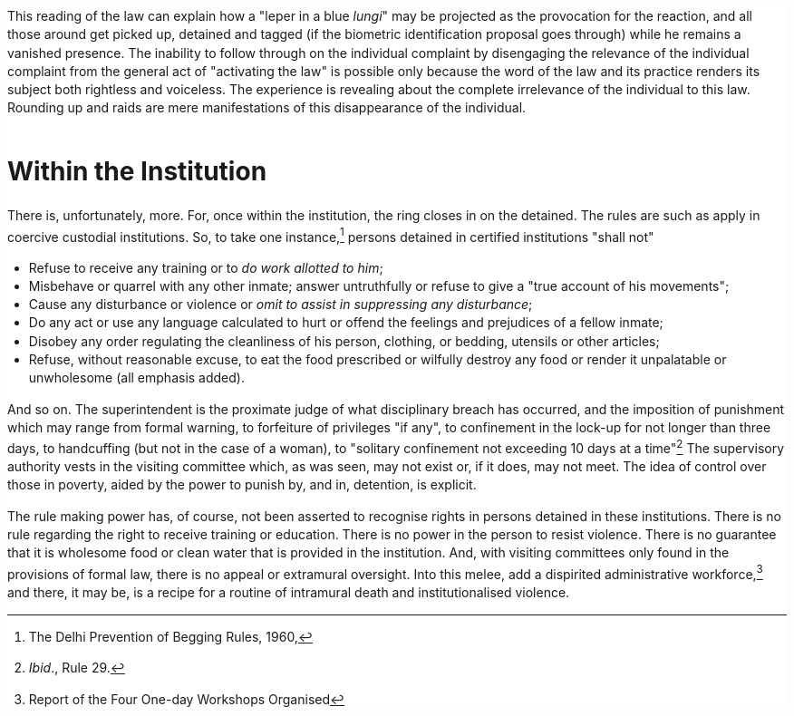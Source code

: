 This reading of the law can explain how a "leper in a blue
_lungi_" may be projected as the provocation for the reaction, and
all those around get picked up, detained and tagged (if the biometric
identification proposal goes through) while he remains a
vanished presence. The inability to follow through on the individual
complaint by disengaging the relevance of the individual
complaint from the general act of "activating the law" is possible
only because the word of the law and its practice renders its subject
both rightless and voiceless. The experience is revealing
about the complete irrelevance of the individual to this law.
Rounding up and raids are mere manifestations of this disappearance
of the individual.

# Within the Institution

There is, unfortunately, more. For, once within the institution,
the ring closes in on the detained. The rules are such as apply in
coercive custodial institutions. So, to take one instance,[^/108]
persons detained in certified institutions "shall not"

- Refuse to receive any training or to _do work allotted to him_;
- Misbehave or quarrel with any other inmate;
answer untruthfully or refuse to give a "true account of his
movements";
- Cause any disturbance or violence or _omit to assist in suppressing
any disturbance_;
- Do any act or use any language calculated to hurt or offend the
feelings and prejudices of a fellow inmate;
- Disobey any order regulating the cleanliness of his person,
clothing, or bedding, utensils or other articles;
- Refuse, without reasonable excuse, to eat the food prescribed or
wilfully destroy any food or render it unpalatable or unwholesome
(all emphasis added).

And so on. The superintendent is the proximate judge of what
disciplinary breach has occurred, and the imposition of punishment
which may range from formal warning, to forfeiture of
privileges "if any", to confinement in the lock-up for not longer
than three days, to handcuffing (but not in the case of a woman),
to "solitary confinement not exceeding 10 days at a time"[^/109] The
supervisory authority vests in the visiting committee which, as
was seen, may not exist or, if it does, may not meet. The idea of
control over those in poverty, aided by the power to punish by,
and in, detention, is explicit.

The rule making power has, of course, not been asserted to
recognise rights in persons detained in these institutions. There
is no rule regarding the right to receive training or education.
There is no power in the person to resist violence. There is no
guarantee that it is wholesome food or clean water that is
provided in the institution. And, with visiting committees only
found in the provisions of formal law, there is no appeal or extramural
oversight. Into this melee, add a dispirited administrative
workforce,[^/110] and there, it may be, is a recipe for a routine of
intramural death and institutionalised violence.


[^/1]: S Muralidhar, _Law, Poverty and Legal Aid: Access
[^/2]: e.g., Section 18 of the Lepers Act 1898: "_Protection
[^/3]: BPBA 1959, Section 2(1).
[^/4]: _Ibid_., Section 9.
[^/5]: _Ibid_., Section 11.
[^/6]: _Ibid_., Section 2(1)(a).
[^/7]: _Ibid_., Section 2(1)(b).
[^/8]: _Ibid_., Section 2(1)(c).
[^/9]: _Ibid_., Section 2(1)(d).
[^/10]: Pande, _supra_ n 1, at p. 271.
[^/11]: _Ibid_.
[^/12]: _Manjula Sen vs State of Maharashtra_, Writ Petition
[^/13]: Gyanendra Dhar Badgaiyan, Beggar Institutions
[^/14]: _Report on the Procedure Followed in Arrest of
[^/15]: Pande, _supra_ n i at p. 271.
[^/16]: Report of the Commission on Beggars Act, _supra_
[^/17]: _New Delhi Bar Association vs Commissioner of
[^/18]: _Ibid_., at 4/7.
[^/19]: _Ibid_., at 7/10 (emphasis added).
[^/20]: Letter of Referral No 324 ACMM/ND to High
[^/21]: _Ibid_.
[^/22]: A reference to a crime reported in 'Woman,
[^/23]: Status Report on Behalf of the Department of
[^/24]: _Ibid_., at p. 71.
[^/25]: _Ibid_., at p. 71.
[^/26]: _Ibid_., at p. 70.
[^/27]: Status Report by Deputy Commissioner of Police
[^/28]: Status Report on Behalf of the Department of
[^/29]: Status Report of the Deputy Commissioner of
[^/30]: Status Report by Deputy Commissioner of Police
[^/31]: Application under Section 482 CrPC in the matter
[^/32]: Status report by deputy commissioner of police
[^/33]: Counsel appointed by the court to assist it in
[^/34]: This could happen, according to the Amicus Curiae,
[^/35]: Order of Delhi High Court, July 30, 2007 in _The
[^/36]: Criminal Revision Petition No 784 of 2006
[^/37]: Delhi Prevention of Begging Rules 1960, Rule 32,
[^/38]: 617 NYS 2d 429 cited in the _Ram Lakhan vs State_,
[^/39]: _Ibid_.
[^/40]: _Ram Lakhan vs State_, _supra_ no 36, at para 5.
[^/41]: _Ibid_., at para 6.
[^/42]: _Ibid_.
[^/43]: _Ibid_.
[^/44]: _Ibid_.
[^/45]: _Ibid_.
[^/46]: _Ibid_.
[^/47]: _Ibid_.
[^/48]: _Ibid_.
[^/49]: _Ibid_.
[^/50]: _Ibid_.
[^/51]: _Ibid_. (emphasis added).
[^/52]: MS Gore _et al._, 'The Beggar Problem in Metropolitan
[^/53]: _Ram Lakhan vs State_, _supra_ no 36, at paras 6--7; In
[^/54]: The BPBA Act, under Section 5(6), required the
[^/55]: _Ram Lakhan vs State_, _supra_ no 36, at para 9.
[^/56]: _Ibid_.
[^/57]: See _Ram Lakhan vs State_, _supra_ no 36, at para 1o.
[^/58]: _Ibid_.
[^/59]: _Ibid_., para 11.
[^/60]: _Ibid_., at para 4.
[^/61]: _Ibid_.
[^/62]: _Ibid_., at para 14.
[^/63]: _Ibid_.
[^/64]: _Ibid_., at para 10.
[^/65]: _Manjula Sen vs Superintendent, Beggars Home_,
[^/66]: _Ibid_., Annexure 2, at p. 4, clause 25.
[^/67]: _Ibid_.
[^/68]: Report of the Commission on Beggars Act, _supra_
[^/69]: S P Sathe, _The Bombay Prevention of Begging Act,
[^/70]: _Ibid_.
[^/71]: _Ibid_., p. 6.
[^/72]: Report of the Commission on Beggars Act, _supra_
[^/73]: _Ibid_.
[^/74]: _Ibid_.
[^/75]: _Ibid_., at p. 31.
[^/76]: Report of the Procedure Followed in Arrest of
[^/77]: _Ibid_., p. 5.
[^/78]: Report of the Commission on Beggars Act, _supra_
[^/79]: _Ibid_., at p. 31.
[^/80]: Inspection Report on Beggars' Home for Males,
[^/81]: _Ibid_., at p. 13.
[^/82]: Inspection Report of Beggars' Home for Females
[^/83]: Report of the Commission on Beggars Act, _supra_
[^/84]: _Ibid_.
[^/85]: In fact, there is evidence that the prescriptions in
[^/86]: BPBA 1959, Section 4(1).
[^/87]: _Ibid_., Section 5(1).
[^/88]: _Ibid_., Section 5(4).
[^/89]: _Ibid_., Section 5(5)(a).
[^/90]: _Ibid_., Section 5(5)(c).
[^/91]: _Ibid_., Section 5(5)(b).
[^/92]: _Ibid_., Section 6(2).
[^/93]: _Ibid_., Section 6(3).
[^/94]: _Ibid_., Section 9(1).
[^/95]: _Ibid_., Section 9(1) Proviso.
[^/96]: _Ibid_., Section 29(1).
[^/97]: _Ibid_., Section 29(2).
[^/98]: _Court on Its Own Motion vs In re: Begging in
[^/99]: _Ibid_., Order dated February 8, 2007, p. 3.
[^/100]: _The Hindu_, December 5, 2007.
[^/101]: Gore, _supra_ no 52, at p. 270.
[^/102]: Report on the Working of the Beggars Home and
[^/103]: Badgaiyan, Beggar Institutions --- Lampur, Narela,
[^/104]: James Staples, "Leprosy and the State", 2007 _EPW_
[^/105]: _Ibid_. at 442, citing M Chaudhary (2000), 'India's
[^/106]: Staples, _supra_ no 104, at p. 442.
[^/107]: Compliance Report on Behalf of Department of
[^/108]: The Delhi Prevention of Begging Rules, 1960,
[^/109]: _Ibid_., Rule 29.
[^/110]: Report of the Four One-day Workshops Organised
[^/111]: _M S Pattar vs Government of NCT of Delhi_ W P
[^/112]: Cited in _ibid_., order dated January 10, 2001, at p i
[^/113]: Inspection Report of Beggars Home for Females
[^/114]: _Ibid_., at p. 28.
[^/115]: _Ibid_., at p. 31.
[^/116]: And the "mistakes" were numerous: see, 'Inspection
[^/117]: _Ibid_., at p. 12.
[^/118]: 'Inspection Report of Beggars Home for Females
[^/119]: _M S Pattar vs Government of NCT of Delhi_, _supra_
[^/120]: _Ibid_., order dated January 10, 2001, at p. 3.
[^/121]: Badgaiyan, Beggar Institutions --- Lampur, Narela:
[^/122]: _Ibid_., at p. 8.
[^/123]: _Ibid_., at p. 8.
[^/124]: Snehlata Tandon, Report on the Survey of the
[^/125]: _Ibid_., at p. 12.
[^/126]: Mike Davis, _Planet of Slums_.
[^/127]: Gore, _supra_ no 52, at p. 269.
[^/128]: Caleb Foote, 'Vagrancy-Type Law and Its Administration'
[^/129]: _Ibid_., at p. 303.
[^/130]: A 2007 report by one of India's largest staffing